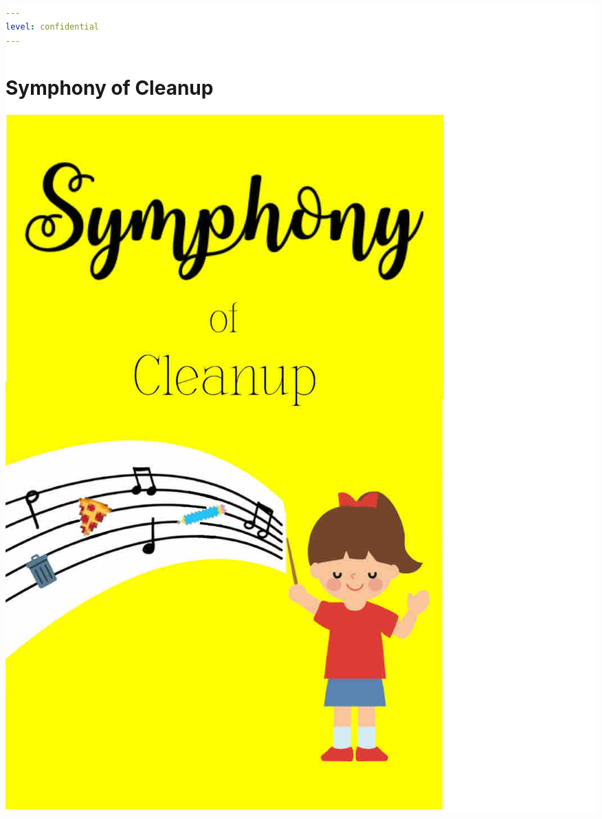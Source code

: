 ```yaml
---
level: confidential
---
```

# Symphony of Cleanup

![card_[15JEr].png](../../img/cards/card_[15JEr].png)
